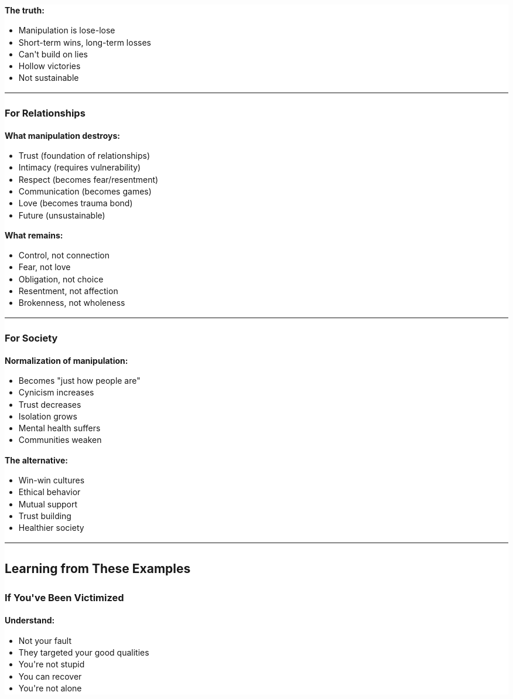 **The truth:**
- Manipulation is lose-lose
- Short-term wins, long-term losses
- Can't build on lies
- Hollow victories
- Not sustainable

---

### For Relationships

**What manipulation destroys:**
- Trust (foundation of relationships)
- Intimacy (requires vulnerability)
- Respect (becomes fear/resentment)
- Communication (becomes games)
- Love (becomes trauma bond)
- Future (unsustainable)

**What remains:**
- Control, not connection
- Fear, not love
- Obligation, not choice
- Resentment, not affection
- Brokenness, not wholeness

---

### For Society

**Normalization of manipulation:**
- Becomes "just how people are"
- Cynicism increases
- Trust decreases
- Isolation grows
- Mental health suffers
- Communities weaken

**The alternative:**
- Win-win cultures
- Ethical behavior
- Mutual support
- Trust building
- Healthier society

---

## Learning from These Examples

### If You've Been Victimized

**Understand:**
- Not your fault
- They targeted your good qualities
- You're not stupid
- You can recover
- You're not alone
